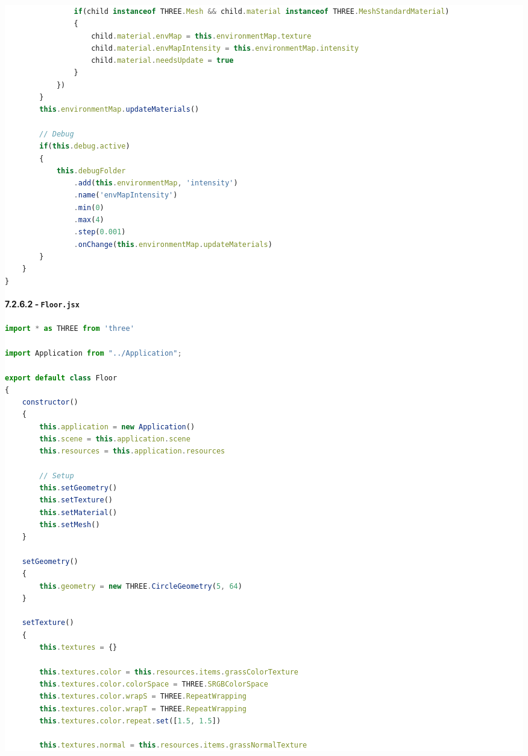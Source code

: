 ``` javascript
                if(child instanceof THREE.Mesh && child.material instanceof THREE.MeshStandardMaterial)
                {
                    child.material.envMap = this.environmentMap.texture
                    child.material.envMapIntensity = this.environmentMap.intensity
                    child.material.needsUpdate = true
                }
            })
        }
        this.environmentMap.updateMaterials()

        // Debug
        if(this.debug.active)
        {
            this.debugFolder
                .add(this.environmentMap, 'intensity')
                .name('envMapIntensity')
                .min(0)
                .max(4)
                .step(0.001)
                .onChange(this.environmentMap.updateMaterials)
        }
    }
}
```

#### 7.2.6.2 - `Floor.jsx`
``` javascript
import * as THREE from 'three'

import Application from "../Application";

export default class Floor
{
    constructor()
    {
        this.application = new Application()
        this.scene = this.application.scene
        this.resources = this.application.resources

        // Setup
        this.setGeometry()
        this.setTexture()
        this.setMaterial()
        this.setMesh()
    }

    setGeometry()
    {
        this.geometry = new THREE.CircleGeometry(5, 64)
    }

    setTexture()
    {
        this.textures = {}

        this.textures.color = this.resources.items.grassColorTexture
        this.textures.color.colorSpace = THREE.SRGBColorSpace
        this.textures.color.wrapS = THREE.RepeatWrapping
        this.textures.color.wrapT = THREE.RepeatWrapping
        this.textures.color.repeat.set([1.5, 1.5])

        this.textures.normal = this.resources.items.grassNormalTexture
```